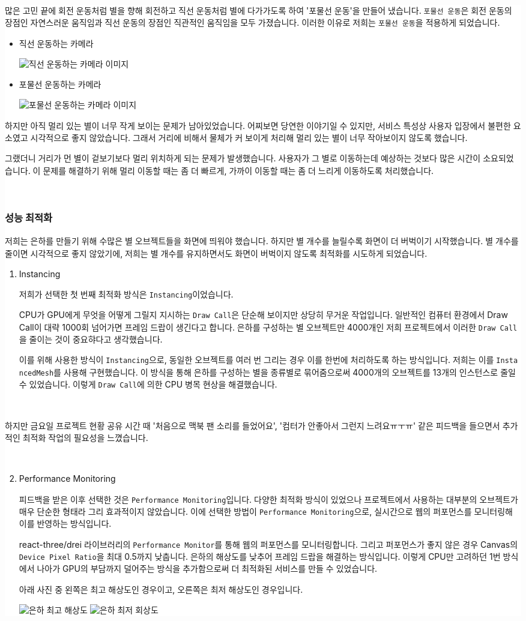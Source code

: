 많은 고민 끝에 회전 운동처럼 별을 향해 회전하고 직선 운동처럼 별에 다가가도록 하여 '포물선 운동'을 만들어 냈습니다.
`포물선 운동`은 회전 운동의 장점인 자연스러운 움직임과 직선 운동의 장점인 직관적인 움직임을 모두 가졌습니다.
이러한 이유로 저희는 `포물선 운동`을 적용하게 되었습니다.

- 직선 운동하는 카메라

  <img src="https://github.com/boostcampwm2023/web16-B1G1/assets/80266418/f03af4c1-41c5-4af8-ae56-5271e065a9bc" height="200" alt="직선 운동하는 카메라 이미지">

- 포물선 운동하는 카메라

  <img src="https://github.com/boostcampwm2023/web16-B1G1/assets/80266418/bab2271b-9bdc-42b6-bc8c-76ec2109d478" height="200" alt="포물선 운동하는 카메라 이미지">

하지만 아직 멀리 있는 별이 너무 작게 보이는 문제가 남아있었습니다.
어찌보면 당연한 이야기일 수 있지만, 서비스 특성상 사용자 입장에서 불편한 요소였고 시각적으로 좋지 않았습니다.
그래서 거리에 비해서 물체가 커 보이게 처리해 멀리 있는 별이 너무 작아보이지 않도록 했습니다.

그랬더니 거리가 먼 별이 겉보기보다 멀리 위치하게 되는 문제가 발생했습니다.
사용자가 그 별로 이동하는데 예상하는 것보다 많은 시간이 소요되었습니다.
이 문제를 해결하기 위해 멀리 이동할 때는 좀 더 빠르게, 가까이 이동할 때는 좀 더 느리게 이동하도록 처리했습니다.

<br />

### 성능 최적화

저희는 은하를 만들기 위해 수많은 별 오브젝트들을 화면에 띄워야 했습니다.
하지만 별 개수를 늘릴수록 화면이 더 버벅이기 시작했습니다.
별 개수를 줄이면 시각적으로 좋지 않았기에, 저희는 별 개수를 유지하면서도 화면이 버벅이지 않도록 최적화를 시도하게 되었습니다.

1. Instancing

   저희가 선택한 첫 번째 최적화 방식은 `Instancing`이었습니다.

   CPU가 GPU에게 무엇을 어떻게 그릴지 지시하는 `Draw Call`은 단순해 보이지만 상당히 무거운 작업입니다. 일반적인 컴퓨터 환경에서 Draw Call이 대략 1000회 넘어가면 프레임 드랍이 생긴다고 합니다. 은하를 구성하는 별 오브젝트만 4000개인 저희 프로젝트에서 이러한 `Draw Call`을 줄이는 것이 중요햐다고 생각했습니다.

   이를 위해 사용한 방식이 `Instancing`으로, 동일한 오브젝트를 여러 번 그리는 경우 이를 한번에 처리하도록 하는 방식입니다. 저희는 이를 `InstancedMesh`를 사용해 구현했습니다. 이 방식을 통해 은하를 구성하는 별을 종류별로 묶어줌으로써 4000개의 오브젝트를 13개의 인스턴스로 줄일 수 있었습니다. 이렇게 `Draw Call`에 의한 CPU 병목 현상을 해결했습니다.

<br />

하지만 금요일 프로젝트 현황 공유 시간 때 '처음으로 맥북 팬 소리를 들었어요', '컴터가 안좋아서 그런지 느려요ㅠㅜㅠ' 같은 피드백을 들으면서 추가적인 최적화 작업의 필요성을 느꼈습니다.

<br />

2.  Performance Monitoring

    피드백을 받은 이후 선택한 것은 `Performance Monitoring`입니다. 다양한 최적화 방식이 있었으나 프로젝트에서 사용하는 대부분의 오브젝트가 매우 단순한 형태라 그리 효과적이지 않았습니다. 이에 선택한 방법이 `Performance Monitoring`으로, 실시간으로 웹의 퍼포먼스를 모니터링해 이를 반영하는 방식입니다.

    react-three/drei 라이브러리의 `Performance Monitor`를 통해 웹의 퍼포먼스를 모니터링합니다. 그리고 퍼포먼스가 좋지 않은 경우 Canvas의 `Device Pixel Ratio`을 최대 0.5까지 낮춥니다. 은하의 해상도를 낮추어 프레임 드랍을 해결하는 방식입니다. 이렇게 CPU만 고려하던 1번 방식에서 나아가 GPU의 부담까지 덜어주는 방식을 추가함으로써 더 최적화된 서비스를 만들 수 있었습니다.

    아래 사진 중 왼쪽은 최고 해상도인 경우이고, 오른쪽은 최저 해상도인 경우입니다.

       <img  height="220" src="https://github.com/boostcampwm2023/web16-B1G1/assets/80266418/3f8b0974-4492-4567-a395-76a3ccb7007a" alt="은하 최고 해상도">
       <img  height="220" src="https://github.com/boostcampwm2023/web16-B1G1/assets/80266418/5f0c25f8-d977-437c-ba1d-3bc3b6f05c2a" alt="은하 최저 회상도">
